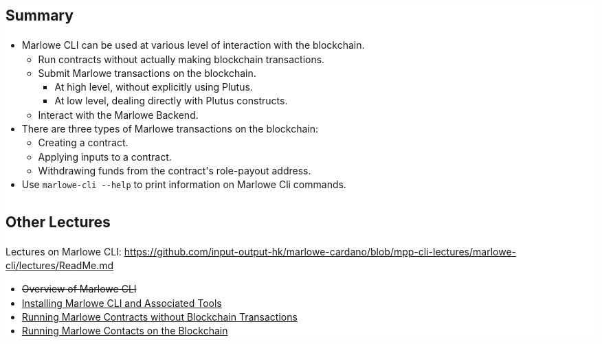 </div>

<div class="cell markdown">

## Summary

-   Marlowe CLI can be used at various level of interaction with the
    blockchain.
    -   Run contracts without actually making blockchain transactions.
    -   Submit Marlowe transactions on the blockchain.
        -   At high level, without explicitly using Plutus.
        -   At low level, dealing directly with Plutus constructs.
    -   Interact with the Marlowe Backend.
-   There are three types of Marlowe transactions on the blockchain:
    -   Creating a contract.
    -   Applying inputs to a contract.
    -   Withdrawing funds from the contract's role-payout address.
-   Use `marlowe-cli --help` to print information on Marlowe Cli
    commands.

</div>

<div class="cell markdown" tags="[]">

## Other Lectures

Lectures on Marlowe CLI:
<https://github.com/input-output-hk/marlowe-cardano/blob/mpp-cli-lectures/marlowe-cli/lectures/ReadMe.md>

-   ~~Overview of Marlowe CLI~~
-   [Installing Marlowe CLI and Associated
    Tools](02-marlowe-cli-installation.ipynb)
-   [Running Marlowe Contracts without Blockchain
    Transactions](03-marlowe-cli-abstract.ipynb)
-   [Running Marlowe Contacts on the
    Blockchain](04-marlowe-cli-concrete.ipynb)

</div>
